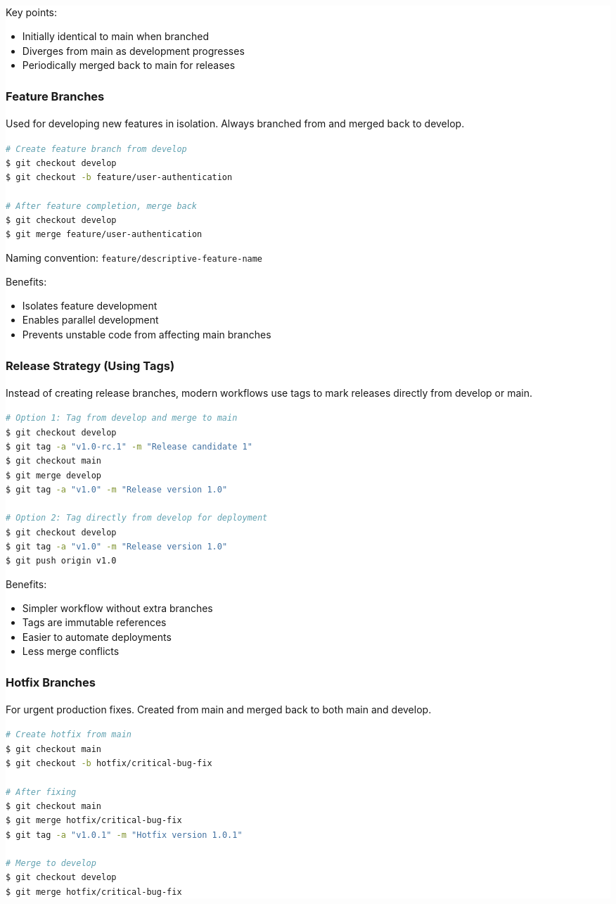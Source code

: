 Key points:
- Initially identical to main when branched
- Diverges from main as development progresses
- Periodically merged back to main for releases

### Feature Branches
Used for developing new features in isolation. Always branched from and merged back to develop.

```bash
# Create feature branch from develop
$ git checkout develop
$ git checkout -b feature/user-authentication

# After feature completion, merge back
$ git checkout develop
$ git merge feature/user-authentication
```

Naming convention: `feature/descriptive-feature-name`

Benefits:
- Isolates feature development
- Enables parallel development
- Prevents unstable code from affecting main branches

### Release Strategy (Using Tags)
Instead of creating release branches, modern workflows use tags to mark releases directly from develop or main.

```bash
# Option 1: Tag from develop and merge to main
$ git checkout develop
$ git tag -a "v1.0-rc.1" -m "Release candidate 1"
$ git checkout main
$ git merge develop
$ git tag -a "v1.0" -m "Release version 1.0"

# Option 2: Tag directly from develop for deployment
$ git checkout develop
$ git tag -a "v1.0" -m "Release version 1.0"
$ git push origin v1.0
```

Benefits:
- Simpler workflow without extra branches
- Tags are immutable references
- Easier to automate deployments
- Less merge conflicts

### Hotfix Branches
For urgent production fixes. Created from main and merged back to both main and develop.

```bash
# Create hotfix from main
$ git checkout main
$ git checkout -b hotfix/critical-bug-fix

# After fixing
$ git checkout main
$ git merge hotfix/critical-bug-fix
$ git tag -a "v1.0.1" -m "Hotfix version 1.0.1"

# Merge to develop
$ git checkout develop
$ git merge hotfix/critical-bug-fix
```
